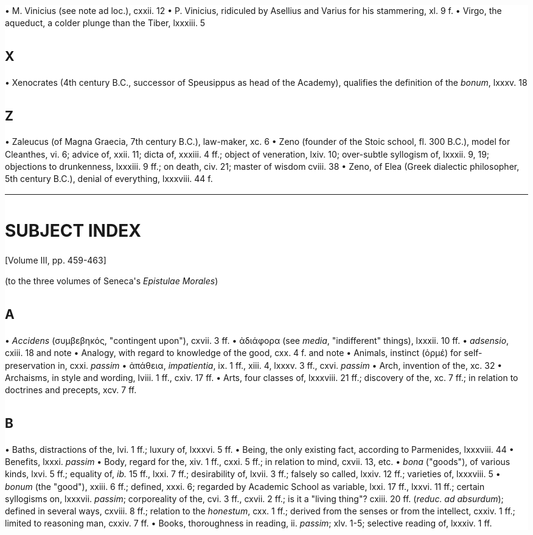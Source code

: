  • M. Vinicius (see note ad loc.), cxxii. 12
 • P. Vinicius, ridiculed by Asellius and Varius for his stammering, xl. 9 f.
 • Virgo, the aqueduct, a colder plunge than the Tiber, lxxxiii. 5

## X

 • Xenocrates (4th century B.C., successor of Speusippus as head of the Academy), qualifies the definition of the *bonum*, lxxxv. 18

## Z

 • Zaleucus (of Magna Graecia, 7th century B.C.), law-maker, xc. 6
 • Zeno (founder of the Stoic school, fl. 300 B.C.), model for Cleanthes, vi. 6; advice of, xxii. 11; dicta of, xxxiii. 4 ff.; object of veneration, lxiv. 10; over-subtle syllogism of, lxxxii. 9, 19; objections to drunkenness, lxxxiii. 9 ff.; on death, civ. 21; master of wisdom cviii. 38
 • Zeno, of Elea (Greek dialectic philosopher, 5th century B.C.), denial of everything, lxxxviii. 44 f.

----------------------------------------

# SUBJECT INDEX
[Volume III, pp. 459-463]

(to the three volumes of Seneca's *Epistulae Morales*)

## A

 • *Accidens* (συμβεβηκός, "contingent upon"), cxvii. 3 ff.
 • ἀδιάφορα (see *media*, "indifferent" things), lxxxii. 10 ff.
 • *adsensio*, cxiii. 18 and note
 • Analogy, with regard to knowledge of the good, cxx. 4 f. and note
 • Animals, instinct (ὁρμέ) for self-preservation in, cxxi. *passim*
 • ἀπάθεια, *impatientia*, ix. 1 ff., xiii. 4, lxxxv. 3 ff., cxvi. *passim*
 • Arch, invention of the, xc. 32
 • Archaisms, in style and wording, lviii. 1 ff., cxiv. 17 ff.
 • Arts, four classes of, lxxxviii. 21 ff.; discovery of the, xc. 7 ff.; in relation to doctrines and precepts, xcv. 7 ff.

## B

 • Baths, distractions of the, lvi. 1 ff.; luxury of, lxxxvi. 5 ff.
 • Being, the only existing fact, according to Parmenides, lxxxviii. 44
 • Benefits, lxxxi. *passim*
 • Body, regard for the, xiv. 1 ff., cxxi. 5 ff.; in relation to mind, cxvii. 13, etc.
 • *bona* ("goods"), of various kinds, lxvi. 5 ff.; equality of, *ib.* 15 ff., lxxi. 7 ff.; desirability of, lxvii. 3 ff.; falsely so called, lxxiv. 12 ff.; varieties of, lxxxviii. 5
 • *bonum* (the "good"), xxiii. 6 ff.; defined, xxxi. 6; regarded by Academic School as variable, lxxi. 17 ff., lxxvi. 11 ff.; certain syllogisms on, lxxxvii. *passim*; corporeality of the, cvi. 3 ff., cxvii. 2 ff.; is it a "living thing"? cxiii. 20 ff. (*reduc. ad absurdum*); defined in several ways, cxviii. 8 ff.; relation to the *honestum*, cxx. 1 ff.; derived from the senses or from the intellect, cxxiv. 1 ff.; limited to reasoning man, cxxiv. 7 ff.
 • Books, thoroughness in reading, ii. *passim*; xlv. 1-5; selective reading of, lxxxiv. 1 ff.


[^1]: How Seneca came by this "pointed" style will be evident to one who reads the sample speeches given in the handbook of the Elder Seneca.
[^2]: Where the testimony of these later MSS. seems sound, the translator has omitted Hense's brackets; the headings of the books into which the *Letters* were originally divided are also omitted.